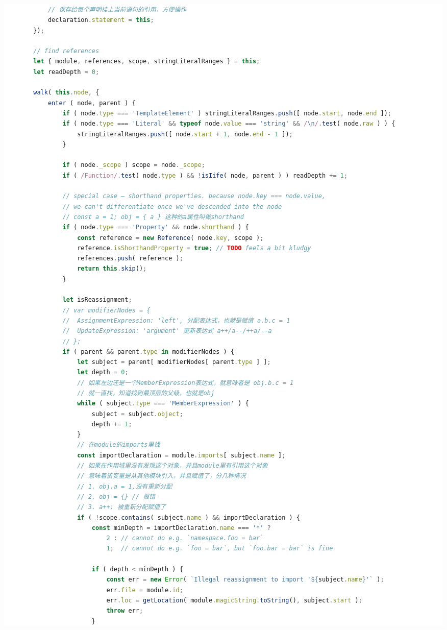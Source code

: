 ```javascript
			// 保存给每个声明挂上当前语句的引用，方便操作
			declaration.statement = this;
		});

		// find references
		let { module, references, scope, stringLiteralRanges } = this;
		let readDepth = 0;

		walk( this.node, {
			enter ( node, parent ) {
				if ( node.type === 'TemplateElement' ) stringLiteralRanges.push([ node.start, node.end ]);
				if ( node.type === 'Literal' && typeof node.value === 'string' && /\n/.test( node.raw ) ) {
					stringLiteralRanges.push([ node.start + 1, node.end - 1 ]);
				}

				if ( node._scope ) scope = node._scope;
				if ( /Function/.test( node.type ) && !isIife( node, parent ) ) readDepth += 1;

				// special case – shorthand properties. because node.key === node.value,
				// we can't differentiate once we've descended into the node
				// const a = 1; obj = { a } 这种的a属性叫做shorthand
				if ( node.type === 'Property' && node.shorthand ) {
					const reference = new Reference( node.key, scope );
					reference.isShorthandProperty = true; // TODO feels a bit kludgy
					references.push( reference );
					return this.skip();
				}

				let isReassignment;
				// var modifierNodes = {
				// 	AssignmentExpression: 'left', 分配表达式，也就是赋值 a.b.c = 1
				// 	UpdateExpression: 'argument' 更新表达式 a++/a--/++a/--a
				// };
				if ( parent && parent.type in modifierNodes ) {
					let subject = parent[ modifierNodes[ parent.type ] ];
					let depth = 0;
					// 如果左边还是一个MemberExpression表达式，就意味者是 obj.b.c = 1
					// 就一直找，知道找到最顶层的父级，也就是obj
					while ( subject.type === 'MemberExpression' ) {
						subject = subject.object;
						depth += 1;
					}
					// 在module的imports里找
					const importDeclaration = module.imports[ subject.name ];
					// 如果在作用域里没有发现这个对象，并且module里有引用这个对象
					// 意味着该变量是从其他模块引入，并且赋值了，分几种情况
					// 1. obj.a = 1,没有重新分配
					// 2. obj = {} // 报错
					// 3. a++; 被重新分配赋值了
					if ( !scope.contains( subject.name ) && importDeclaration ) {
						const minDepth = importDeclaration.name === '*' ?
							2 : // cannot do e.g. `namespace.foo = bar`
							1;  // cannot do e.g. `foo = bar`, but `foo.bar = bar` is fine

						if ( depth < minDepth ) {
							const err = new Error( `Illegal reassignment to import '${subject.name}'` );
							err.file = module.id;
							err.loc = getLocation( module.magicString.toString(), subject.start );
							throw err;
						}
```